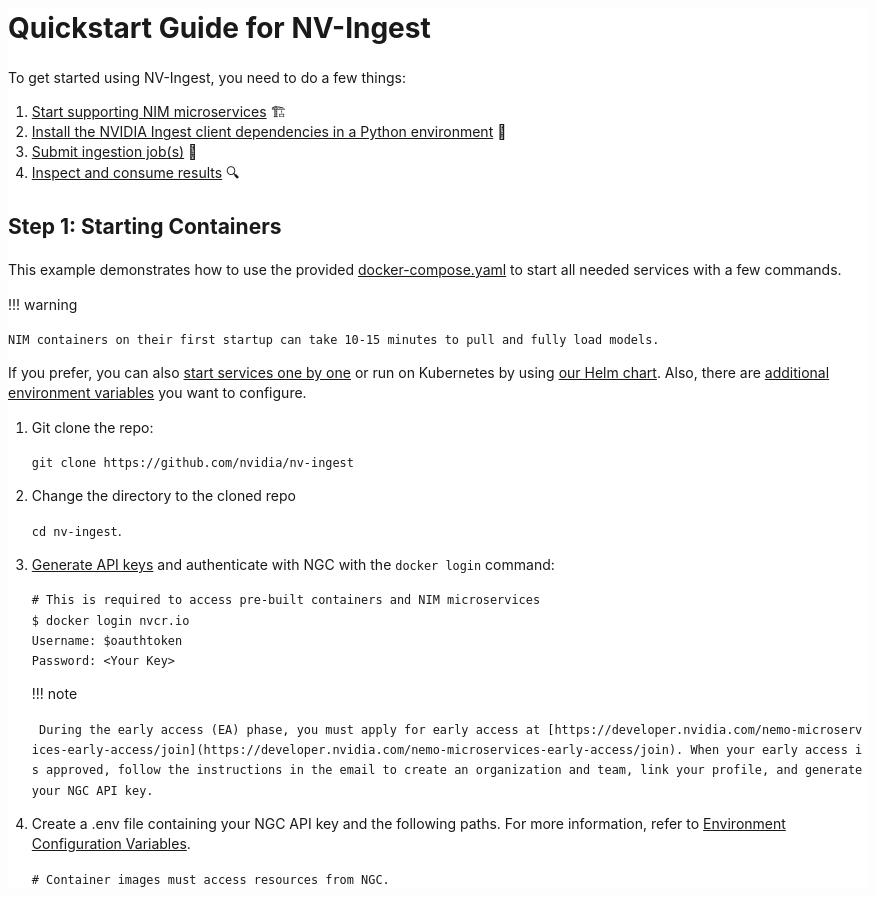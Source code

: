 # Quickstart Guide for NV-Ingest

To get started using NV-Ingest, you need to do a few things:

1. [Start supporting NIM microservices](#step-1-starting-containers) 🏗️
2. [Install the NVIDIA Ingest client dependencies in a Python environment](#step-2-install-python-dependencies) 🐍
3. [Submit ingestion job(s)](#step-3-ingesting-documents) 📓
4. [Inspect and consume results](#step-4-inspecting-and-consuming-results) 🔍

## Step 1: Starting Containers

This example demonstrates how to use the provided [docker-compose.yaml](https://github.com/NVIDIA/nv-ingest/blob/main/docker-compose.yaml) to start all needed services with a few commands.

!!! warning

    NIM containers on their first startup can take 10-15 minutes to pull and fully load models.


If you prefer, you can also [start services one by one](deployment.md) or run on Kubernetes by using [our Helm chart](https://github.com/NVIDIA/nv-ingest/blob/main/helm/README.md). Also, there are [additional environment variables](environment-config.md) you want to configure.

1. Git clone the repo:

    `git clone https://github.com/nvidia/nv-ingest`

2. Change the directory to the cloned repo
   
    `cd nv-ingest`.

3. [Generate API keys](ngc-api-key.md) and authenticate with NGC with the `docker login` command:

    ```shell
    # This is required to access pre-built containers and NIM microservices
    $ docker login nvcr.io
    Username: $oauthtoken
    Password: <Your Key>
    ```

    !!! note
   
        During the early access (EA) phase, you must apply for early access at [https://developer.nvidia.com/nemo-microservices-early-access/join](https://developer.nvidia.com/nemo-microservices-early-access/join). When your early access is approved, follow the instructions in the email to create an organization and team, link your profile, and generate your NGC API key.
   
4. Create a .env file containing your NGC API key and the following paths. For more information, refer to [Environment Configuration Variables](environment-config.md).

    ```
    # Container images must access resources from NGC.
